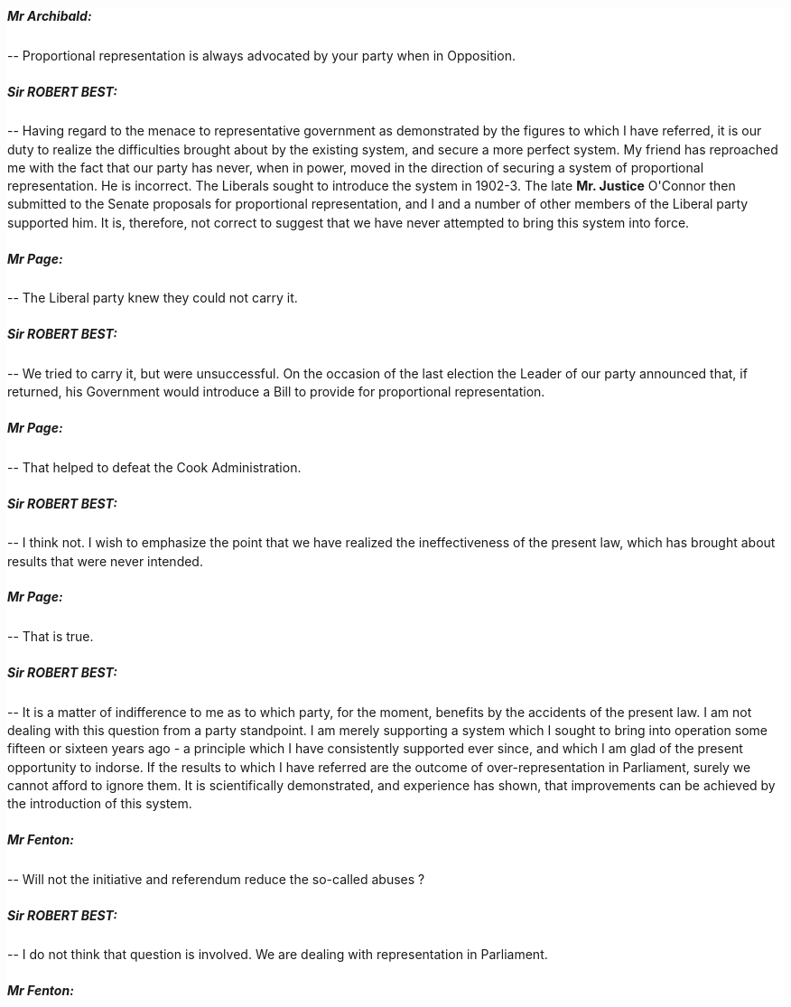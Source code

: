 ##### Mr Archibald:

-- Proportional representation is always advocated by your party when in Opposition. 

##### Sir ROBERT BEST:

-- Having regard to the menace to representative government as demonstrated by the figures to which I have referred, it is our duty to realize the difficulties brought about by the existing system, and secure a more perfect system. My friend has reproached me with the fact that our party has never, when in power, moved in the direction of securing a system of proportional representation. He is incorrect. The Liberals sought to introduce the system in 1902-3. The late  **Mr. Justice**  O'Connor then submitted to the Senate proposals for proportional representation, and I and a number of other members of the Liberal party supported him. It is, therefore, not correct to suggest that we have never attempted to bring this system into force. 

##### Mr Page:

-- The Liberal party knew they could not carry it. 

##### Sir ROBERT BEST:

-- We tried to carry it, but were unsuccessful. On the occasion of the last election the Leader of our party announced that, if returned, his Government would introduce a Bill to provide for proportional representation. 

##### Mr Page:

-- That helped to defeat the Cook Administration. 

##### Sir ROBERT BEST:

-- I think not. I wish to emphasize the point that we have realized the ineffectiveness of the present law, which has brought about results that were never intended. 

##### Mr Page:

-- That is true. 

##### Sir ROBERT BEST:

-- It is a matter of indifference to me as to which party, for the moment, benefits by the accidents of the present law. I am not dealing with this question from a party standpoint. I am merely supporting a system which I sought to bring into operation some fifteen or sixteen years ago - a principle which I have consistently supported ever since, and which I am glad of the present opportunity to indorse. If the results to which I have referred are the outcome of over-representation in Parliament, surely we cannot afford to ignore them. It is scientifically demonstrated, and experience has shown, that improvements can be achieved by the introduction of this system. 

##### Mr Fenton:

-- Will not the initiative and referendum reduce the so-called abuses ? 

##### Sir ROBERT BEST:

-- I do not think that question is involved. We are dealing with representation in Parliament. 

##### Mr Fenton:
